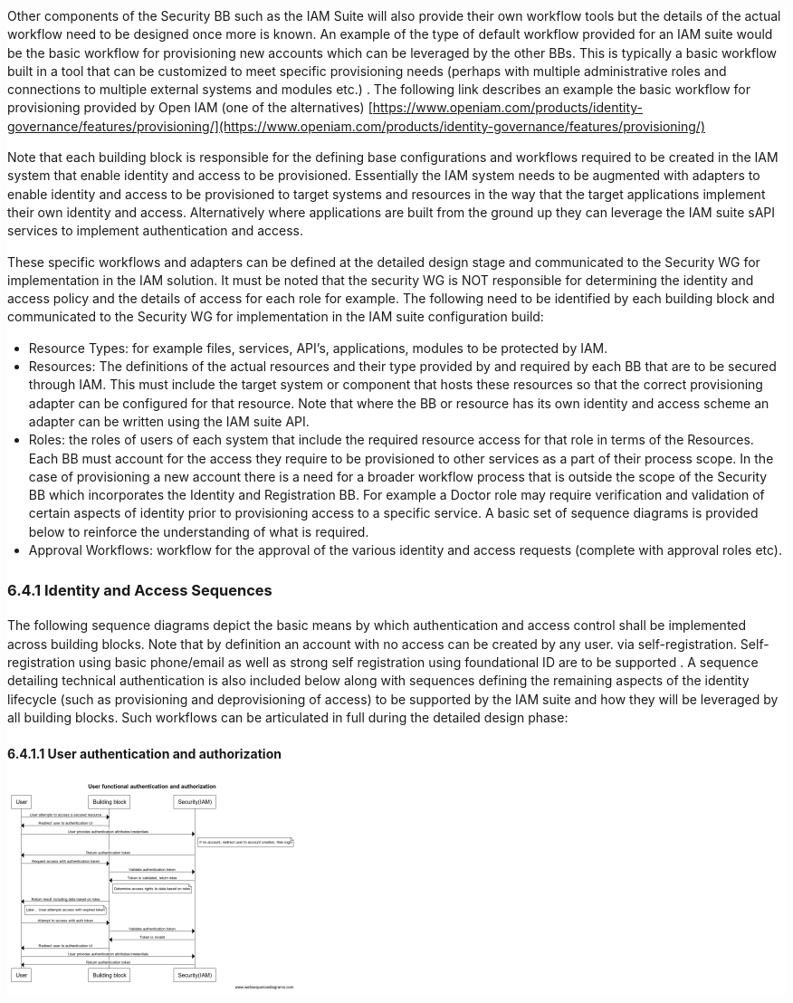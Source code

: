 Other components of the Security BB such as the IAM Suite will also provide their own workflow tools but the details of the actual workflow need to be designed once more is known. An example of the type of default workflow provided for an IAM suite would be the basic workflow for provisioning new accounts which can be leveraged by the other BBs. This is typically a basic workflow built in a tool that can be customized to meet specific provisioning needs (perhaps with multiple administrative roles and connections to multiple external systems and modules etc.) . The following link describes an example the basic workflow for provisioning provided by Open IAM (one of the alternatives) [https://www.openiam.com/products/identity-governance/features/provisioning/](https://www.openiam.com/products/identity-governance/features/provisioning/)

Note that each building block is responsible for the defining base configurations and workflows required to be created in the IAM system that enable identity and access to be provisioned. Essentially the IAM system needs to be augmented with adapters to enable identity and access to be provisioned to target systems and resources in the way that the target applications implement their own identity and access. Alternatively where applications are built from the ground up they can leverage the IAM suite sAPI services to implement authentication and access.

These specific workflows and adapters can be defined at the detailed design stage and communicated to the Security WG for implementation in the IAM solution. It must be noted that the security WG is NOT responsible for determining the identity and access policy and the details of access for each role for example. The following need to be identified by each building block and communicated to the Security WG for implementation in the IAM suite configuration build:

* Resource Types: for example files, services, API’s, applications, modules to be protected by IAM.
* Resources: The definitions of the actual resources and their type provided by and required by each BB that are to be secured through IAM. This must include the target system or component that hosts these resources so that the correct provisioning adapter can be configured for that resource. Note that where the BB or resource has its own identity and access scheme an adapter can be written using the IAM suite API.
* Roles: the roles of users of each system that include the required resource access for that role in terms of the Resources. Each BB must account for the access they require to be provisioned to other services as a part of their process scope. In the case of provisioning a new account there is a need for a broader workflow process that is outside the scope of the Security BB which incorporates the Identity and Registration BB. For example a Doctor role may require verification and validation of certain aspects of identity prior to provisioning access to a specific service. A basic set of sequence diagrams is provided below to reinforce the understanding of what is required.
* Approval Workflows: workflow for the approval of the various identity and access requests (complete with approval roles etc).

### 6.4.1 Identity and Access Sequences

The following sequence diagrams depict the basic means by which authentication and access control shall be implemented across building blocks. Note that by definition an account with no access can be created by any user. via self-registration. Self-registration using basic phone/email as well as strong self registration using foundational ID are to be supported . A sequence detailing technical authentication is also included below along with sequences defining the remaining aspects of the identity lifecycle (such as provisioning and deprovisioning of access) to be supported by the IAM suite and how they will be leveraged by all building blocks. Such workflows can be articulated in full during the detailed design phase:

#### **6.4.1.1 User authentication and authorization**

![See https://www.websequencediagrams.com/  for an editable diagram](<../.gitbook/assets/www.websequencediagrams.com (2).png>)
